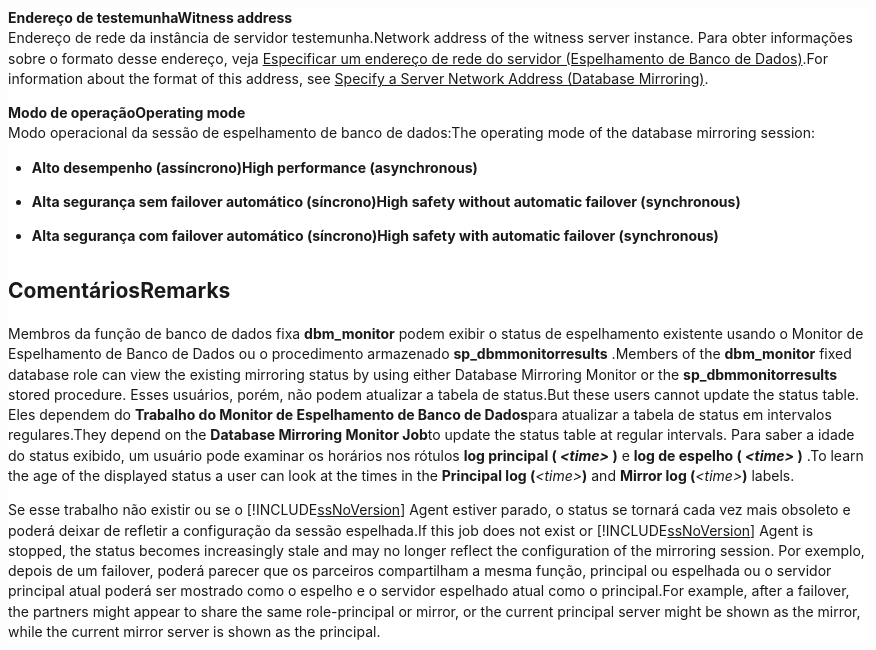  <span data-ttu-id="81a84-184">**Endereço de testemunha**</span><span class="sxs-lookup"><span data-stu-id="81a84-184">**Witness address**</span></span>  
 <span data-ttu-id="81a84-185">Endereço de rede da instância de servidor testemunha.</span><span class="sxs-lookup"><span data-stu-id="81a84-185">Network address of the witness server instance.</span></span> <span data-ttu-id="81a84-186">Para obter informações sobre o formato desse endereço, veja [Especificar um endereço de rede do servidor &#40;Espelhamento de Banco de Dados&#41;](specify-a-server-network-address-database-mirroring.md).</span><span class="sxs-lookup"><span data-stu-id="81a84-186">For information about the format of this address, see [Specify a Server Network Address &#40;Database Mirroring&#41;](specify-a-server-network-address-database-mirroring.md).</span></span>  
  
 <span data-ttu-id="81a84-187">**Modo de operação**</span><span class="sxs-lookup"><span data-stu-id="81a84-187">**Operating mode**</span></span>  
 <span data-ttu-id="81a84-188">Modo operacional da sessão de espelhamento de banco de dados:</span><span class="sxs-lookup"><span data-stu-id="81a84-188">The operating mode of the database mirroring session:</span></span>  
  
-   <span data-ttu-id="81a84-189">**Alto desempenho (assíncrono)**</span><span class="sxs-lookup"><span data-stu-id="81a84-189">**High performance (asynchronous)**</span></span>  
  
-   <span data-ttu-id="81a84-190">**Alta segurança sem failover automático (síncrono)**</span><span class="sxs-lookup"><span data-stu-id="81a84-190">**High safety without automatic failover (synchronous)**</span></span>  
  
-   <span data-ttu-id="81a84-191">**Alta segurança com failover automático (síncrono)**</span><span class="sxs-lookup"><span data-stu-id="81a84-191">**High safety with automatic failover (synchronous)**</span></span>  
  
## <a name="remarks"></a><span data-ttu-id="81a84-192">Comentários</span><span class="sxs-lookup"><span data-stu-id="81a84-192">Remarks</span></span>  
 <span data-ttu-id="81a84-193">Membros da função de banco de dados fixa **dbm_monitor** podem exibir o status de espelhamento existente usando o Monitor de Espelhamento de Banco de Dados ou o procedimento armazenado **sp_dbmmonitorresults** .</span><span class="sxs-lookup"><span data-stu-id="81a84-193">Members of the **dbm_monitor** fixed database role can view the existing mirroring status by using either Database Mirroring Monitor or the **sp_dbmmonitorresults** stored procedure.</span></span> <span data-ttu-id="81a84-194">Esses usuários, porém, não podem atualizar a tabela de status.</span><span class="sxs-lookup"><span data-stu-id="81a84-194">But these users cannot update the status table.</span></span> <span data-ttu-id="81a84-195">Eles dependem do **Trabalho do Monitor de Espelhamento de Banco de Dados**para atualizar a tabela de status em intervalos regulares.</span><span class="sxs-lookup"><span data-stu-id="81a84-195">They depend on the **Database Mirroring Monitor Job**to update the status table at regular intervals.</span></span> <span data-ttu-id="81a84-196">Para saber a idade do status exibido, um usuário pode examinar os horários nos rótulos **log principal ( ***\<time>*** )** e **log de espelho ( ***\<time>*** )** .</span><span class="sxs-lookup"><span data-stu-id="81a84-196">To learn the age of the displayed status a user can look at the times in the **Principal log (***\<time>***)** and **Mirror log (***\<time>***)** labels.</span></span>  
  
 <span data-ttu-id="81a84-197">Se esse trabalho não existir ou se o [!INCLUDE[ssNoVersion](../../includes/ssnoversion-md.md)] Agent estiver parado, o status se tornará cada vez mais obsoleto e poderá deixar de refletir a configuração da sessão espelhada.</span><span class="sxs-lookup"><span data-stu-id="81a84-197">If this job does not exist or [!INCLUDE[ssNoVersion](../../includes/ssnoversion-md.md)] Agent is stopped, the status becomes increasingly stale and may no longer reflect the configuration of the mirroring session.</span></span> <span data-ttu-id="81a84-198">Por exemplo, depois de um failover, poderá parecer que os parceiros compartilham a mesma função, principal ou espelhada ou o servidor principal atual poderá ser mostrado como o espelho e o servidor espelhado atual como o principal.</span><span class="sxs-lookup"><span data-stu-id="81a84-198">For example, after a failover, the partners might appear to share the same role-principal or mirror, or the current principal server might be shown as the mirror, while the current mirror server is shown as the principal.</span></span>  
  